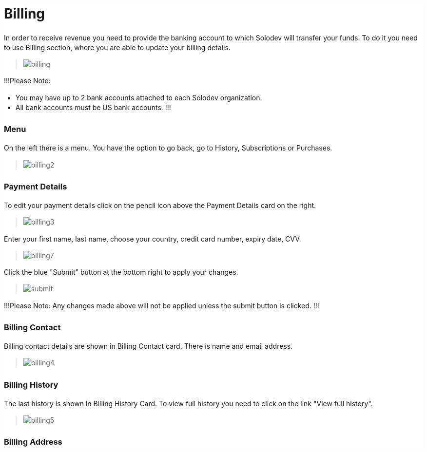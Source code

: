# Billing

In order to receive revenue you need to provide the banking account to which Solodev will transfer your funds. To do it you need to use Billing section, where you are able to update your billing details.

><img src="../../../images/billing.jpg" alt="billing" style="width: 100%; display: block"></a>

!!!Please Note:
- You may have up to 2 bank accounts attached to each Solodev organization.
- All bank accounts must be US bank accounts.
!!!

### Menu

On the left there is a menu. You have the option to go back, go to History, Subscriptions or Purchases.

><img src="../../../images/billing2.jpg" alt="billing2" style="width: 20%; display: block"></a>

### Payment Details

To edit your payment details click on the pencil icon above the Payment Details card on the right.

><img src="../../../images/billing3.jpg" alt="billing3" style="width: 40%; display: block"></a>

Enter your first name, last name, choose your country, credit card number, expiry date, CVV.

><img src="../../../images/billing7.jpg" alt="billing7" style="width: 100%; display: block"></a>

Click the blue "Submit" button at the bottom right to apply your changes.

><img src="../../../images/submit.jpg" alt="submit" style="width: 40%; display: block"></a>

!!!Please Note:
Any changes made above will not be applied unless the submit button is clicked.
!!!

### Billing Contact

Billing contact details are shown in Billing Contact card. There is name and email address.

><img src="../../../images/billing4.jpg" alt="billing4" style="width: 40%; display: block"></a>

### Billing History

The last history is shown in Billing History Card. To view full history you need to click on the link "View full history". 

><img src="../../../images/billing5.jpg" alt="billing5" style="width: 40%; display: block"></a>

### Billing Address
